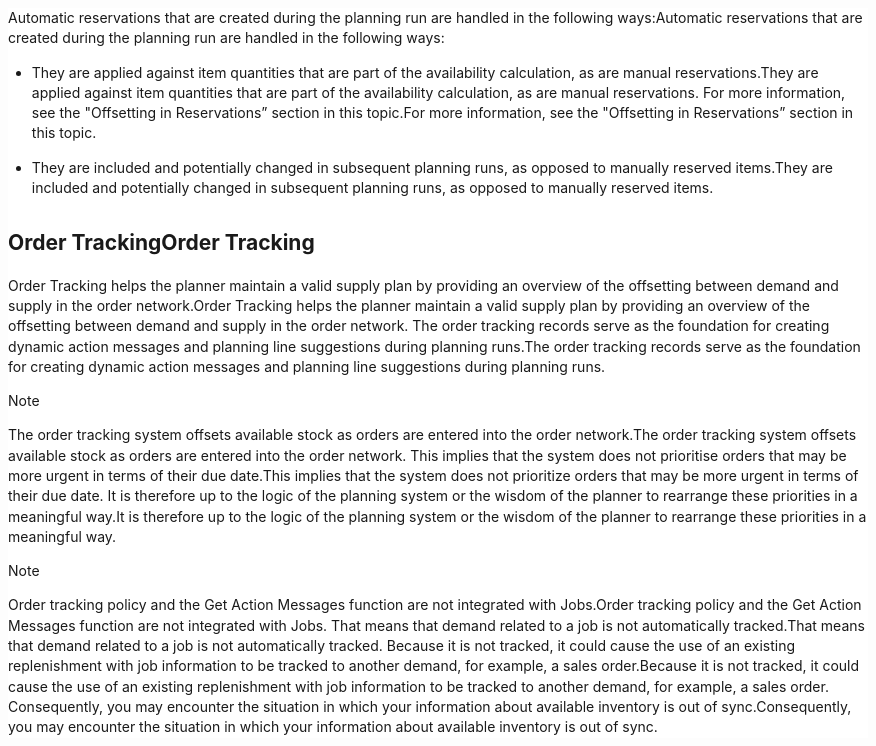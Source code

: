  <span data-ttu-id="c67c5-230">Automatic reservations that are created during the planning run are handled in the following ways:</span><span class="sxs-lookup"><span data-stu-id="c67c5-230">Automatic reservations that are created during the planning run are handled in the following ways:</span></span>  

-   <span data-ttu-id="c67c5-231">They are applied against item quantities that are part of the availability calculation, as are manual reservations.</span><span class="sxs-lookup"><span data-stu-id="c67c5-231">They are applied against item quantities that are part of the availability calculation, as are manual reservations.</span></span> <span data-ttu-id="c67c5-232">For more information, see the "Offsetting in Reservations” section in this topic.</span><span class="sxs-lookup"><span data-stu-id="c67c5-232">For more information, see the "Offsetting in Reservations” section in this topic.</span></span>  

-   <span data-ttu-id="c67c5-233">They are included and potentially changed in subsequent planning runs, as opposed to manually reserved items.</span><span class="sxs-lookup"><span data-stu-id="c67c5-233">They are included and potentially changed in subsequent planning runs, as opposed to manually reserved items.</span></span>  

## <a name="order-tracking"></a><span data-ttu-id="c67c5-234">Order Tracking</span><span class="sxs-lookup"><span data-stu-id="c67c5-234">Order Tracking</span></span>  
 <span data-ttu-id="c67c5-235">Order Tracking helps the planner maintain a valid supply plan by providing an overview of the offsetting between demand and supply in the order network.</span><span class="sxs-lookup"><span data-stu-id="c67c5-235">Order Tracking helps the planner maintain a valid supply plan by providing an overview of the offsetting between demand and supply in the order network.</span></span> <span data-ttu-id="c67c5-236">The order tracking records serve as the foundation for creating dynamic action messages and planning line suggestions during planning runs.</span><span class="sxs-lookup"><span data-stu-id="c67c5-236">The order tracking records serve as the foundation for creating dynamic action messages and planning line suggestions during planning runs.</span></span>  

> [!NOTE]  
>  <span data-ttu-id="c67c5-237">The order tracking system offsets available stock as orders are entered into the order network.</span><span class="sxs-lookup"><span data-stu-id="c67c5-237">The order tracking system offsets available stock as orders are entered into the order network.</span></span> <span data-ttu-id="c67c5-238">This implies that the system does not prioritise orders that may be more urgent in terms of their due date.</span><span class="sxs-lookup"><span data-stu-id="c67c5-238">This implies that the system does not prioritize orders that may be more urgent in terms of their due date.</span></span> <span data-ttu-id="c67c5-239">It is therefore up to the logic of the planning system or the wisdom of the planner to rearrange these priorities in a meaningful way.</span><span class="sxs-lookup"><span data-stu-id="c67c5-239">It is therefore up to the logic of the planning system or the wisdom of the planner to rearrange these priorities in a meaningful way.</span></span>  

> [!NOTE]  
>  <span data-ttu-id="c67c5-240">Order tracking policy and the Get Action Messages function are not integrated with Jobs.</span><span class="sxs-lookup"><span data-stu-id="c67c5-240">Order tracking policy and the Get Action Messages function are not integrated with Jobs.</span></span> <span data-ttu-id="c67c5-241">That means that demand related to a job is not automatically tracked.</span><span class="sxs-lookup"><span data-stu-id="c67c5-241">That means that demand related to a job is not automatically tracked.</span></span> <span data-ttu-id="c67c5-242">Because it is not tracked, it could cause the use of an existing replenishment with job information to be tracked to another demand, for example, a sales order.</span><span class="sxs-lookup"><span data-stu-id="c67c5-242">Because it is not tracked, it could cause the use of an existing replenishment with job information to be tracked to another demand, for example, a sales order.</span></span> <span data-ttu-id="c67c5-243">Consequently, you may encounter the situation in which your information about available inventory is out of sync.</span><span class="sxs-lookup"><span data-stu-id="c67c5-243">Consequently, you may encounter the situation in which your information about available inventory is out of sync.</span></span>  
